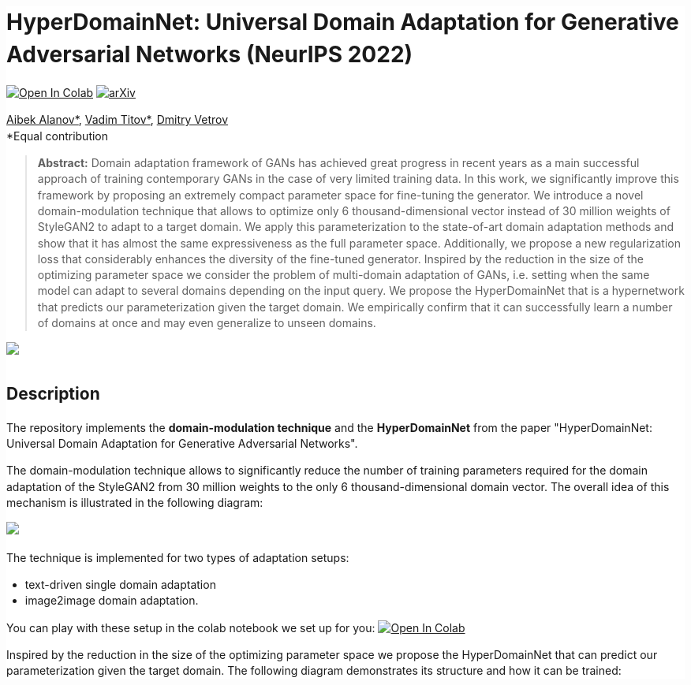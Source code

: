 # HyperDomainNet: Universal Domain Adaptation for Generative Adversarial Networks (NeurIPS 2022)

[![Open In Colab](https://colab.research.google.com/assets/colab-badge.svg)](https://colab.research.google.com/drive/1QMylWjzPxvHtxm74U4lWRQXwquw5AaFL#scrollTo=si2tLKYLT-kV)
[![arXiv](https://img.shields.io/badge/arXiv-2210.08884-b31b1b.svg)](https://arxiv.org/abs/2210.08884)

[Aibek Alanov*](https://scholar.google.ru/citations?view_op=list_works&hl=en&hl=en&user=MXJTRGoAAAAJ), 
[Vadim Titov*](https://github.com/MACderRu), 
[Dmitry Vetrov](https://scholar.google.ru/citations?hl=en&user=7HU0UoUAAAAJ) <br>
*Equal contribution <br>

>**Abstract:** Domain adaptation framework of GANs has achieved great progress in recent years as a main successful approach of training contemporary GANs in the case of very limited training data. In this work, we significantly improve this framework by proposing an extremely compact parameter space for fine-tuning the generator. We introduce a novel domain-modulation technique that allows to optimize only 6 thousand-dimensional vector instead of 30 million weights of StyleGAN2 to adapt to a target domain. We apply this parameterization to the state-of-art domain adaptation methods and show that it has almost the same expressiveness as the full parameter space. Additionally, we propose a new regularization loss that considerably enhances the diversity of the fine-tuned generator. Inspired by the reduction in the size of the optimizing parameter space we consider the problem of multi-domain adaptation of GANs, i.e. setting when the same model can adapt to several domains depending on the input query. We propose the HyperDomainNet that is a hypernetwork that predicts our parameterization given the target domain. We empirically confirm that it can successfully learn a number of domains at once and may even generalize to unseen domains.

![](img/cover.jpg)

## Description
The repository implements the **domain-modulation technique** and the **HyperDomainNet** from the paper 
"HyperDomainNet: Universal Domain Adaptation for Generative Adversarial Networks". 

The domain-modulation technique allows to significantly reduce the number of training parameters required for
the domain adaptation of the StyleGAN2 from 30 million weights to the only 6 thousand-dimensional domain vector. 
The overall idea of this mechanism is illustrated in the following diagram:

![](img/domain_modulation.png)

The technique is implemented for two types of adaptation setups: 
- text-driven single domain adaptation
- image2image domain adaptation.

You can play with these setup in the colab notebook we set up for you: [![Open In Colab](https://colab.research.google.com/assets/colab-badge.svg)](https://colab.research.google.com/drive/1QMylWjzPxvHtxm74U4lWRQXwquw5AaFL#scrollTo=si2tLKYLT-kV)

Inspired by the reduction in the size of the optimizing parameter space we propose the HyperDomainNet that can predict our 
parameterization given the target domain. The following diagram demonstrates its structure and how it can be trained: 
